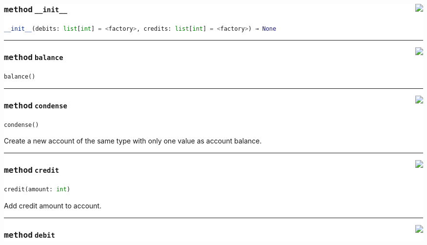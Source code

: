 
<a href="https://github.com/rustedpy/result/blob/master/<string>"><img align="right" style="float:right;" src="https://img.shields.io/badge/-source-cccccc?style=flat-square"></a>

### <kbd>method</kbd> `__init__`

```python
__init__(debits: list[int] = <factory>, credits: list[int] = <factory>) → None
```








---

<a href="https://github.com/rustedpy/result/blob/master/abacus/core.py#L174"><img align="right" style="float:right;" src="https://img.shields.io/badge/-source-cccccc?style=flat-square"></a>

### <kbd>method</kbd> `balance`

```python
balance()
```





---

<a href="https://github.com/rustedpy/result/blob/master/abacus/core.py#L155"><img align="right" style="float:right;" src="https://img.shields.io/badge/-source-cccccc?style=flat-square"></a>

### <kbd>method</kbd> `condense`

```python
condense()
```

Create a new account of the same type with only one value as account balance. 

---

<a href="https://github.com/rustedpy/result/blob/master/abacus/core.py#L139"><img align="right" style="float:right;" src="https://img.shields.io/badge/-source-cccccc?style=flat-square"></a>

### <kbd>method</kbd> `credit`

```python
credit(amount: int)
```

Add credit amount to account. 

---

<a href="https://github.com/rustedpy/result/blob/master/abacus/core.py#L135"><img align="right" style="float:right;" src="https://img.shields.io/badge/-source-cccccc?style=flat-square"></a>

### <kbd>method</kbd> `debit`
